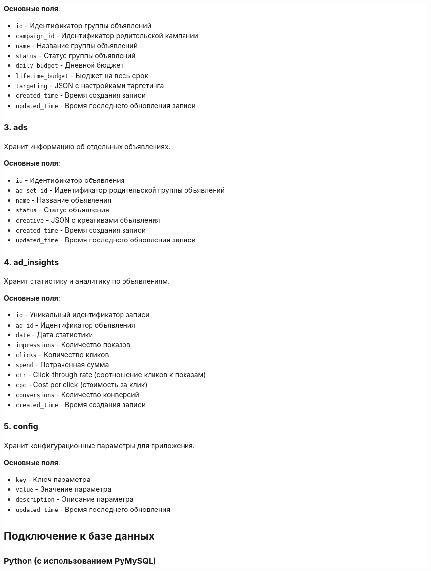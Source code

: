 **Основные поля**:
- `id` - Идентификатор группы объявлений
- `campaign_id` - Идентификатор родительской кампании
- `name` - Название группы объявлений
- `status` - Статус группы объявлений
- `daily_budget` - Дневной бюджет
- `lifetime_budget` - Бюджет на весь срок
- `targeting` - JSON с настройками таргетинга
- `created_time` - Время создания записи
- `updated_time` - Время последнего обновления записи

### 3. ads
Хранит информацию об отдельных объявлениях.

**Основные поля**:
- `id` - Идентификатор объявления
- `ad_set_id` - Идентификатор родительской группы объявлений
- `name` - Название объявления
- `status` - Статус объявления
- `creative` - JSON с креативами объявления
- `created_time` - Время создания записи
- `updated_time` - Время последнего обновления записи

### 4. ad_insights
Хранит статистику и аналитику по объявлениям.

**Основные поля**:
- `id` - Уникальный идентификатор записи
- `ad_id` - Идентификатор объявления
- `date` - Дата статистики
- `impressions` - Количество показов
- `clicks` - Количество кликов
- `spend` - Потраченная сумма
- `ctr` - Click-through rate (соотношение кликов к показам)
- `cpc` - Cost per click (стоимость за клик)
- `conversions` - Количество конверсий
- `created_time` - Время создания записи

### 5. config
Хранит конфигурационные параметры для приложения.

**Основные поля**:
- `key` - Ключ параметра
- `value` - Значение параметра
- `description` - Описание параметра
- `updated_time` - Время последнего обновления

## Подключение к базе данных

### Python (с использованием PyMySQL)
